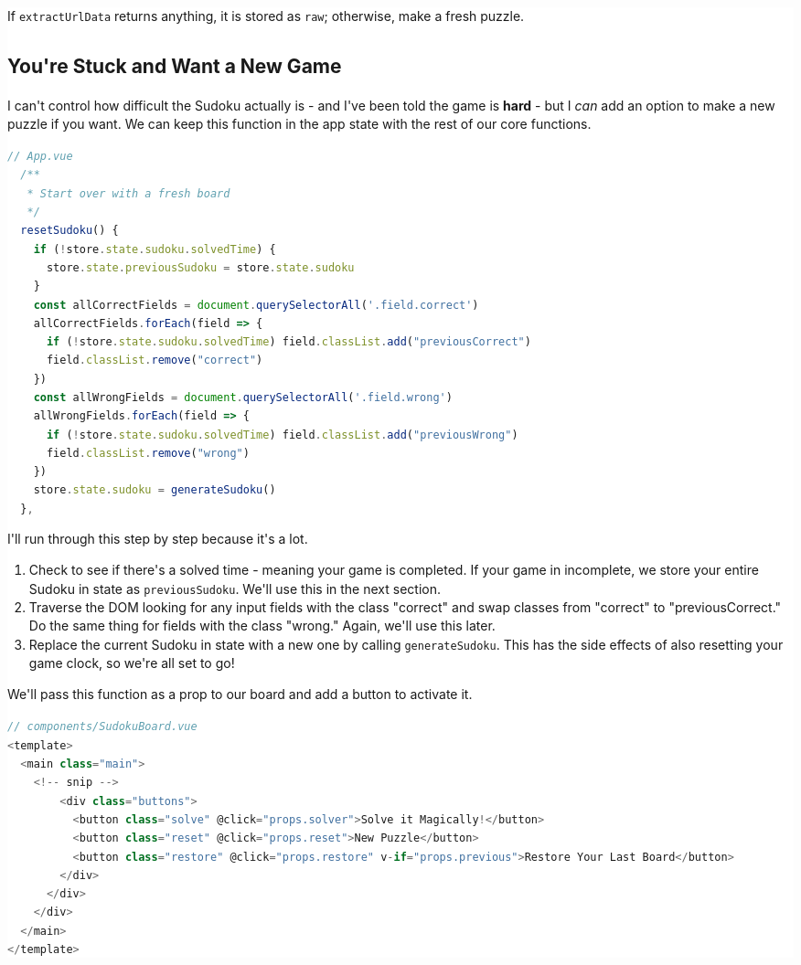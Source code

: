 If `extractUrlData` returns anything, it is stored as `raw`; otherwise, make a fresh puzzle.

## You're Stuck and Want a New Game

I can't control how difficult the Sudoku actually is - and I've been told the game is **hard** - but I _can_ add an option to make a new puzzle if you want. We can keep this function in the app state with the rest of our core functions.

```js
// App.vue
  /**
   * Start over with a fresh board
   */
  resetSudoku() {
    if (!store.state.sudoku.solvedTime) {
      store.state.previousSudoku = store.state.sudoku
    }
    const allCorrectFields = document.querySelectorAll('.field.correct')
    allCorrectFields.forEach(field => {
      if (!store.state.sudoku.solvedTime) field.classList.add("previousCorrect")
      field.classList.remove("correct")
    })
    const allWrongFields = document.querySelectorAll('.field.wrong')
    allWrongFields.forEach(field => {
      if (!store.state.sudoku.solvedTime) field.classList.add("previousWrong")
      field.classList.remove("wrong")
    })
    store.state.sudoku = generateSudoku()
  },
```

I'll run through this step by step because it's a lot.

1. Check to see if there's a solved time - meaning your game is completed. If your game in incomplete, we store your entire Sudoku in state as `previousSudoku`. We'll use this in the next section.
2. Traverse the DOM looking for any input fields with the class "correct" and swap classes from "correct" to "previousCorrect." Do the same thing for fields with the class "wrong." Again, we'll use this later.
3. Replace the current Sudoku in state with a new one by calling `generateSudoku`. This has the side effects of also resetting your game clock, so we're all set to go!

We'll pass this function as a prop to our board and add a button to activate it.

```js
// components/SudokuBoard.vue
<template>
  <main class="main">
    <!-- snip -->
        <div class="buttons">
          <button class="solve" @click="props.solver">Solve it Magically!</button>
          <button class="reset" @click="props.reset">New Puzzle</button>
          <button class="restore" @click="props.restore" v-if="props.previous">Restore Your Last Board</button>
        </div>
      </div>
    </div>
  </main>
</template>
```
